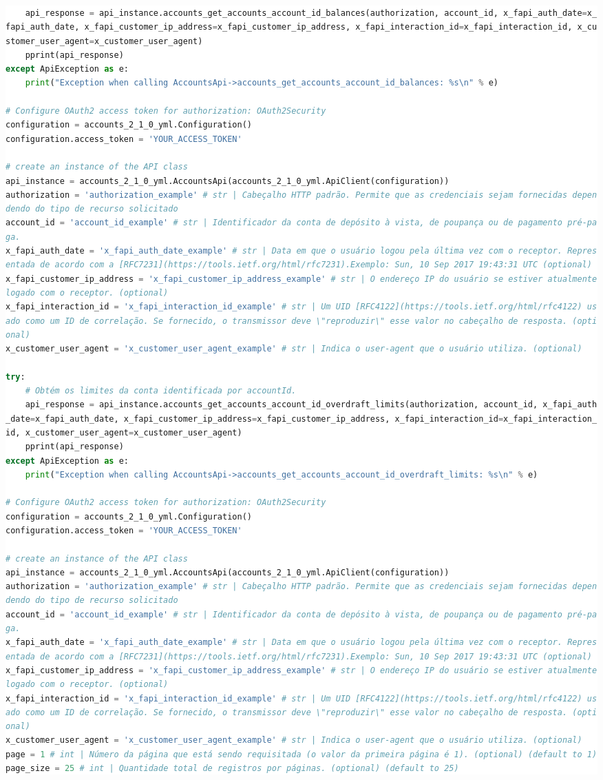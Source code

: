 ```python
    api_response = api_instance.accounts_get_accounts_account_id_balances(authorization, account_id, x_fapi_auth_date=x_fapi_auth_date, x_fapi_customer_ip_address=x_fapi_customer_ip_address, x_fapi_interaction_id=x_fapi_interaction_id, x_customer_user_agent=x_customer_user_agent)
    pprint(api_response)
except ApiException as e:
    print("Exception when calling AccountsApi->accounts_get_accounts_account_id_balances: %s\n" % e)

# Configure OAuth2 access token for authorization: OAuth2Security
configuration = accounts_2_1_0_yml.Configuration()
configuration.access_token = 'YOUR_ACCESS_TOKEN'

# create an instance of the API class
api_instance = accounts_2_1_0_yml.AccountsApi(accounts_2_1_0_yml.ApiClient(configuration))
authorization = 'authorization_example' # str | Cabeçalho HTTP padrão. Permite que as credenciais sejam fornecidas dependendo do tipo de recurso solicitado
account_id = 'account_id_example' # str | Identificador da conta de depósito à vista, de poupança ou de pagamento pré-paga.
x_fapi_auth_date = 'x_fapi_auth_date_example' # str | Data em que o usuário logou pela última vez com o receptor. Representada de acordo com a [RFC7231](https://tools.ietf.org/html/rfc7231).Exemplo: Sun, 10 Sep 2017 19:43:31 UTC (optional)
x_fapi_customer_ip_address = 'x_fapi_customer_ip_address_example' # str | O endereço IP do usuário se estiver atualmente logado com o receptor. (optional)
x_fapi_interaction_id = 'x_fapi_interaction_id_example' # str | Um UID [RFC4122](https://tools.ietf.org/html/rfc4122) usado como um ID de correlação. Se fornecido, o transmissor deve \"reproduzir\" esse valor no cabeçalho de resposta. (optional)
x_customer_user_agent = 'x_customer_user_agent_example' # str | Indica o user-agent que o usuário utiliza. (optional)

try:
    # Obtém os limites da conta identificada por accountId.
    api_response = api_instance.accounts_get_accounts_account_id_overdraft_limits(authorization, account_id, x_fapi_auth_date=x_fapi_auth_date, x_fapi_customer_ip_address=x_fapi_customer_ip_address, x_fapi_interaction_id=x_fapi_interaction_id, x_customer_user_agent=x_customer_user_agent)
    pprint(api_response)
except ApiException as e:
    print("Exception when calling AccountsApi->accounts_get_accounts_account_id_overdraft_limits: %s\n" % e)

# Configure OAuth2 access token for authorization: OAuth2Security
configuration = accounts_2_1_0_yml.Configuration()
configuration.access_token = 'YOUR_ACCESS_TOKEN'

# create an instance of the API class
api_instance = accounts_2_1_0_yml.AccountsApi(accounts_2_1_0_yml.ApiClient(configuration))
authorization = 'authorization_example' # str | Cabeçalho HTTP padrão. Permite que as credenciais sejam fornecidas dependendo do tipo de recurso solicitado
account_id = 'account_id_example' # str | Identificador da conta de depósito à vista, de poupança ou de pagamento pré-paga.
x_fapi_auth_date = 'x_fapi_auth_date_example' # str | Data em que o usuário logou pela última vez com o receptor. Representada de acordo com a [RFC7231](https://tools.ietf.org/html/rfc7231).Exemplo: Sun, 10 Sep 2017 19:43:31 UTC (optional)
x_fapi_customer_ip_address = 'x_fapi_customer_ip_address_example' # str | O endereço IP do usuário se estiver atualmente logado com o receptor. (optional)
x_fapi_interaction_id = 'x_fapi_interaction_id_example' # str | Um UID [RFC4122](https://tools.ietf.org/html/rfc4122) usado como um ID de correlação. Se fornecido, o transmissor deve \"reproduzir\" esse valor no cabeçalho de resposta. (optional)
x_customer_user_agent = 'x_customer_user_agent_example' # str | Indica o user-agent que o usuário utiliza. (optional)
page = 1 # int | Número da página que está sendo requisitada (o valor da primeira página é 1). (optional) (default to 1)
page_size = 25 # int | Quantidade total de registros por páginas. (optional) (default to 25)
```